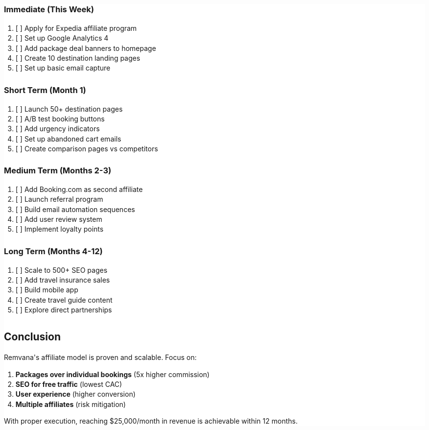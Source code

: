 ### Immediate (This Week)
1. [ ] Apply for Expedia affiliate program
2. [ ] Set up Google Analytics 4
3. [ ] Add package deal banners to homepage
4. [ ] Create 10 destination landing pages
5. [ ] Set up basic email capture

### Short Term (Month 1)
1. [ ] Launch 50+ destination pages
2. [ ] A/B test booking buttons
3. [ ] Add urgency indicators
4. [ ] Set up abandoned cart emails
5. [ ] Create comparison pages vs competitors

### Medium Term (Months 2-3)
1. [ ] Add Booking.com as second affiliate
2. [ ] Launch referral program
3. [ ] Build email automation sequences
4. [ ] Add user review system
5. [ ] Implement loyalty points

### Long Term (Months 4-12)
1. [ ] Scale to 500+ SEO pages
2. [ ] Add travel insurance sales
3. [ ] Build mobile app
4. [ ] Create travel guide content
5. [ ] Explore direct partnerships

## Conclusion

Remvana's affiliate model is proven and scalable. Focus on:
1. **Packages over individual bookings** (5x higher commission)
2. **SEO for free traffic** (lowest CAC)
3. **User experience** (higher conversion)
4. **Multiple affiliates** (risk mitigation)

With proper execution, reaching $25,000/month in revenue is achievable within 12 months.